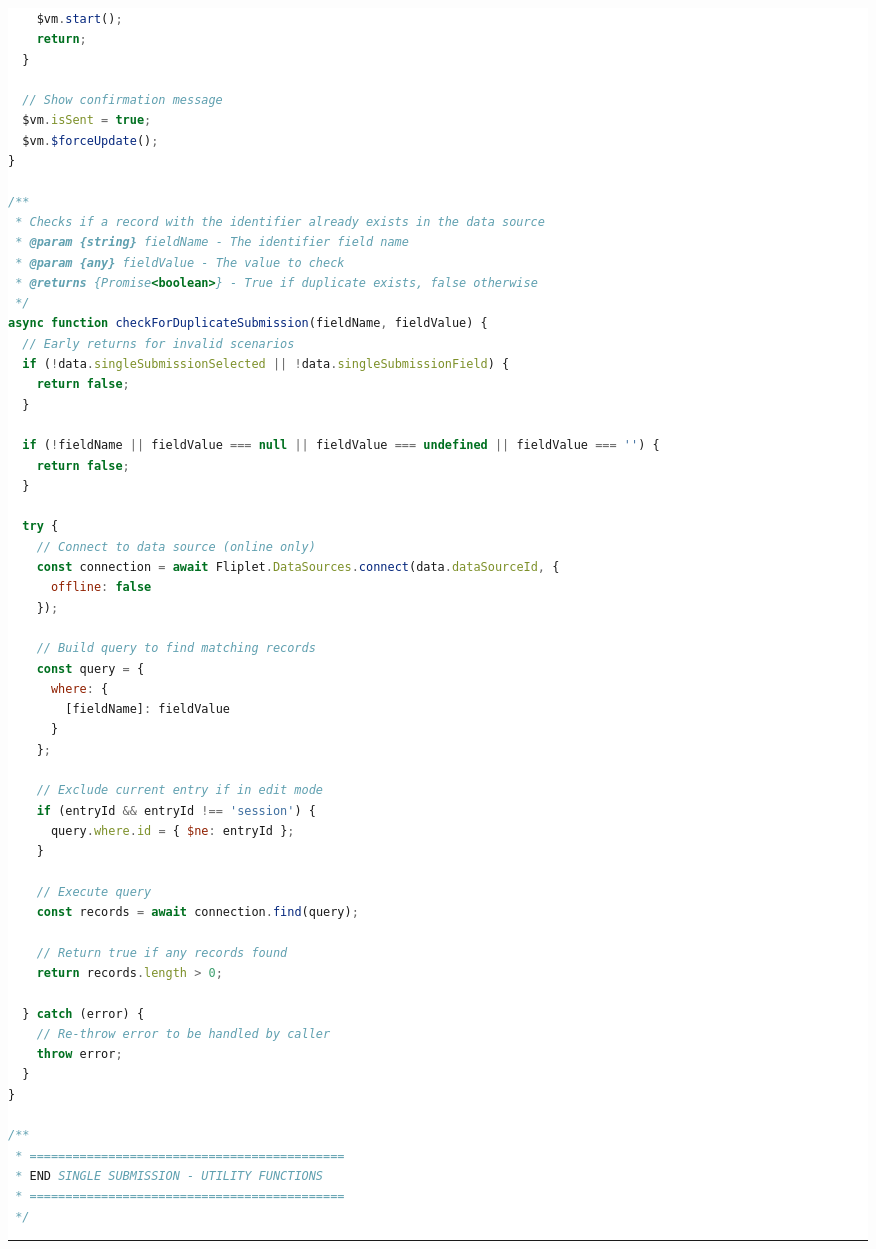```javascript
    $vm.start();
    return;
  }
  
  // Show confirmation message
  $vm.isSent = true;
  $vm.$forceUpdate();
}

/**
 * Checks if a record with the identifier already exists in the data source
 * @param {string} fieldName - The identifier field name
 * @param {any} fieldValue - The value to check
 * @returns {Promise<boolean>} - True if duplicate exists, false otherwise
 */
async function checkForDuplicateSubmission(fieldName, fieldValue) {
  // Early returns for invalid scenarios
  if (!data.singleSubmissionSelected || !data.singleSubmissionField) {
    return false;
  }
  
  if (!fieldName || fieldValue === null || fieldValue === undefined || fieldValue === '') {
    return false;
  }
  
  try {
    // Connect to data source (online only)
    const connection = await Fliplet.DataSources.connect(data.dataSourceId, { 
      offline: false 
    });
    
    // Build query to find matching records
    const query = {
      where: {
        [fieldName]: fieldValue
      }
    };
    
    // Exclude current entry if in edit mode
    if (entryId && entryId !== 'session') {
      query.where.id = { $ne: entryId };
    }
    
    // Execute query
    const records = await connection.find(query);
    
    // Return true if any records found
    return records.length > 0;
    
  } catch (error) {
    // Re-throw error to be handled by caller
    throw error;
  }
}

/**
 * ============================================
 * END SINGLE SUBMISSION - UTILITY FUNCTIONS
 * ============================================
 */
```

---